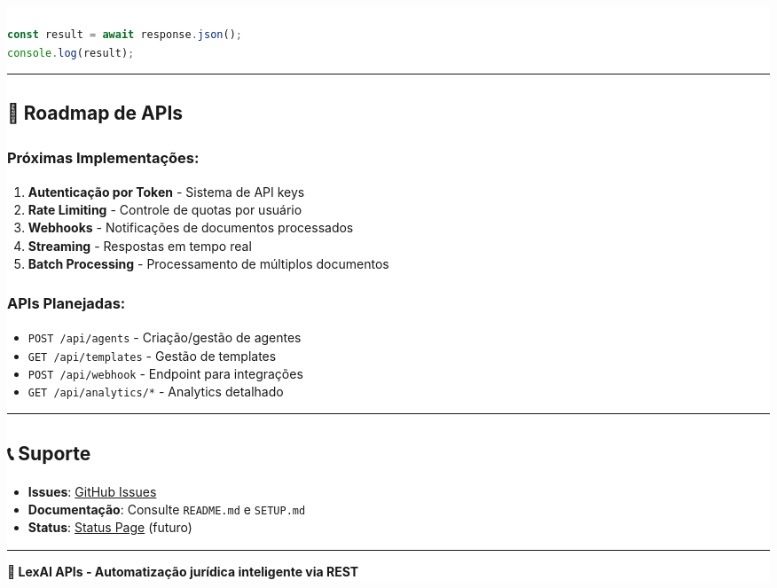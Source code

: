 ```javascript

const result = await response.json();
console.log(result);
```

---

## 🔮 Roadmap de APIs

### **Próximas Implementações:**
1. **Autenticação por Token** - Sistema de API keys
2. **Rate Limiting** - Controle de quotas por usuário
3. **Webhooks** - Notificações de documentos processados
4. **Streaming** - Respostas em tempo real
5. **Batch Processing** - Processamento de múltiplos documentos

### **APIs Planejadas:**
- `POST /api/agents` - Criação/gestão de agentes
- `GET /api/templates` - Gestão de templates
- `POST /api/webhook` - Endpoint para integrações
- `GET /api/analytics/*` - Analytics detalhado

---

## 📞 Suporte

- **Issues**: [GitHub Issues](https://github.com/VitorCabralll/studio-1/issues)
- **Documentação**: Consulte `README.md` e `SETUP.md`
- **Status**: [Status Page](https://status.lexai.com.br) (futuro)

---

**🚀 LexAI APIs - Automatização jurídica inteligente via REST**